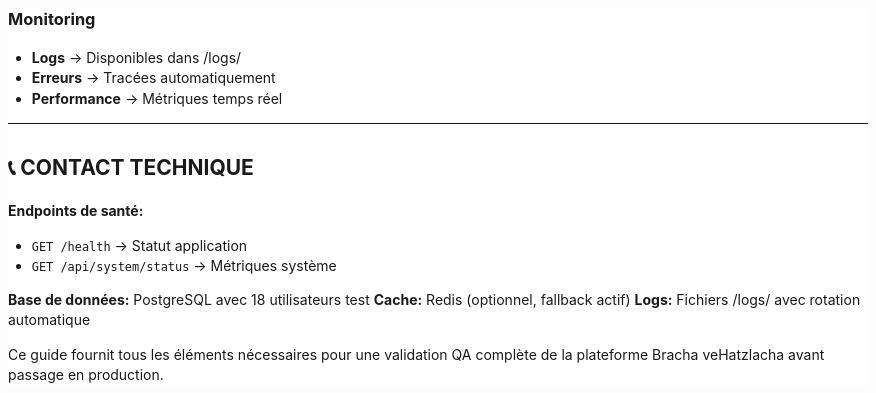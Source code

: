 ### Monitoring
- **Logs** → Disponibles dans /logs/
- **Erreurs** → Tracées automatiquement
- **Performance** → Métriques temps réel

---

## 📞 CONTACT TECHNIQUE

**Endpoints de santé:**
- `GET /health` → Statut application
- `GET /api/system/status` → Métriques système

**Base de données:** PostgreSQL avec 18 utilisateurs test
**Cache:** Redis (optionnel, fallback actif)
**Logs:** Fichiers /logs/ avec rotation automatique

Ce guide fournit tous les éléments nécessaires pour une validation QA complète de la plateforme Bracha veHatzlacha avant passage en production.